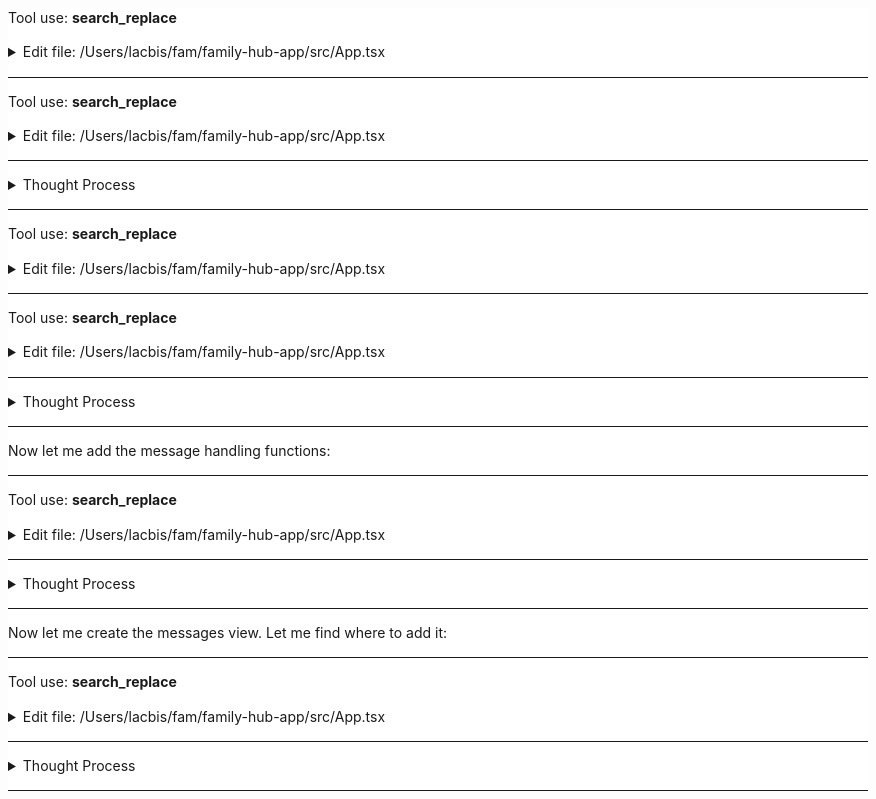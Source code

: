 
Tool use: **search_replace**


<details><summary>Edit file: /Users/lacbis/fam/family-hub-app/src/App.tsx</summary></details>

---

Tool use: **search_replace**


<details><summary>Edit file: /Users/lacbis/fam/family-hub-app/src/App.tsx</summary></details>

---

<think><details><summary>Thought Process</summary></details></think>

---

Tool use: **search_replace**


<details><summary>Edit file: /Users/lacbis/fam/family-hub-app/src/App.tsx</summary></details>

---

Tool use: **search_replace**


<details><summary>Edit file: /Users/lacbis/fam/family-hub-app/src/App.tsx</summary></details>

---

<think><details><summary>Thought Process</summary></details></think>

---

Now let me add the message handling functions:

---

Tool use: **search_replace**


<details><summary>Edit file: /Users/lacbis/fam/family-hub-app/src/App.tsx</summary></details>

---

<think><details><summary>Thought Process</summary></details></think>

---

Now let me create the messages view. Let me find where to add it:

---

Tool use: **search_replace**


<details><summary>Edit file: /Users/lacbis/fam/family-hub-app/src/App.tsx</summary></details>

---

<think><details><summary>Thought Process</summary></details></think>

---